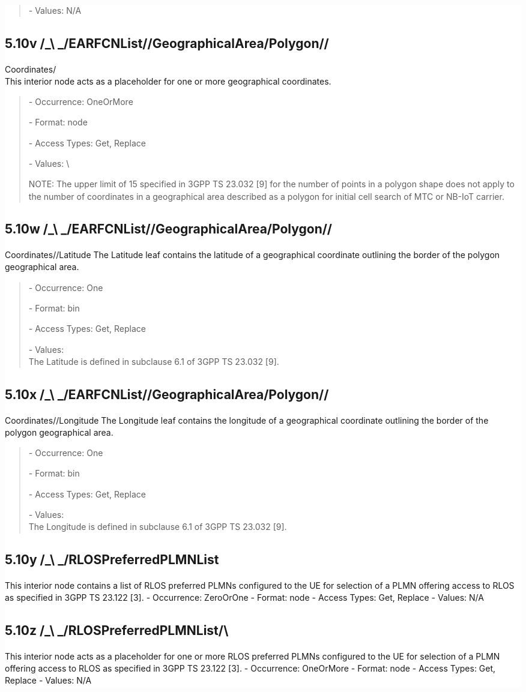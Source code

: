 >
> \- Values: N/A
## 5.10v /_\ _/EARFCNList/\/GeographicalArea/Polygon/\/
Coordinates/\
This interior node acts as a placeholder for one or more geographical
coordinates.
> \- Occurrence: OneOrMore
>
> \- Format: node
>
> \- Access Types: Get, Replace
>
> \- Values: \
>
> NOTE: The upper limit of 15 specified in 3GPP TS 23.032 [9] for the number
> of points in a polygon shape does not apply to the number of coordinates in
> a geographical area described as a polygon for initial cell search of MTC or
> NB-IoT carrier.
## 5.10w /_\ _/EARFCNList/\/GeographicalArea/Polygon/\/
Coordinates/\/Latitude
The Latitude leaf contains the latitude of a geographical coordinate outlining
the border of the polygon geographical area.
> \- Occurrence: One
>
> \- Format: bin
>
> \- Access Types: Get, Replace
>
> \- Values: \
The Latitude is defined in subclause 6.1 of 3GPP TS 23.032 [9].
## 5.10x /_\ _/EARFCNList/\/GeographicalArea/Polygon/\/
Coordinates/\/Longitude
The Longitude leaf contains the longitude of a geographical coordinate
outlining the border of the polygon geographical area.
> \- Occurrence: One
>
> \- Format: bin
>
> \- Access Types: Get, Replace
>
> \- Values: \
The Longitude is defined in subclause 6.1 of 3GPP TS 23.032 [9].
## 5.10y /_\ _/RLOSPreferredPLMNList
This interior node contains a list of RLOS preferred PLMNs configured to the
UE for selection of a PLMN offering access to RLOS as specified in 3GPP TS
23.122 [3].
\- Occurrence: ZeroOrOne
\- Format: node
\- Access Types: Get, Replace
\- Values: N/A
## 5.10z /_\ _/RLOSPreferredPLMNList/\
This interior node acts as a placeholder for one or more RLOS preferred PLMNs
configured to the UE for selection of a PLMN offering access to RLOS as
specified in 3GPP TS 23.122 [3].
\- Occurrence: OneOrMore
\- Format: node
\- Access Types: Get, Replace
\- Values: N/A